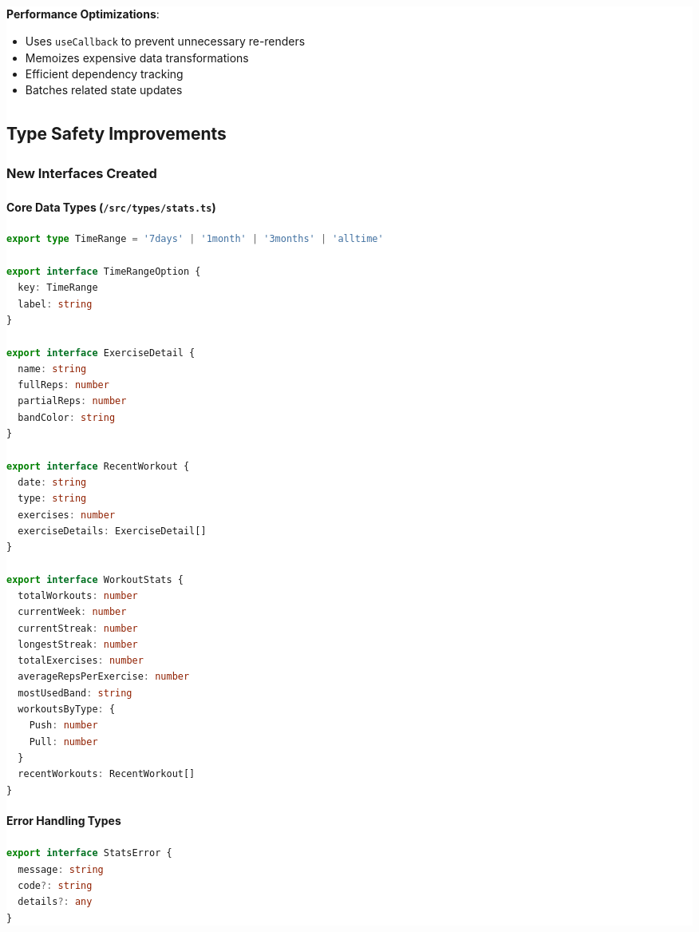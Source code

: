 **Performance Optimizations**:
- Uses `useCallback` to prevent unnecessary re-renders
- Memoizes expensive data transformations
- Efficient dependency tracking
- Batches related state updates

## Type Safety Improvements

### New Interfaces Created

#### Core Data Types (`/src/types/stats.ts`)

```typescript
export type TimeRange = '7days' | '1month' | '3months' | 'alltime'

export interface TimeRangeOption {
  key: TimeRange
  label: string
}

export interface ExerciseDetail {
  name: string
  fullReps: number
  partialReps: number
  bandColor: string
}

export interface RecentWorkout {
  date: string
  type: string
  exercises: number
  exerciseDetails: ExerciseDetail[]
}

export interface WorkoutStats {
  totalWorkouts: number
  currentWeek: number
  currentStreak: number
  longestStreak: number
  totalExercises: number
  averageRepsPerExercise: number
  mostUsedBand: string
  workoutsByType: {
    Push: number
    Pull: number
  }
  recentWorkouts: RecentWorkout[]
}
```

#### Error Handling Types
```typescript
export interface StatsError {
  message: string
  code?: string
  details?: any
}
```
